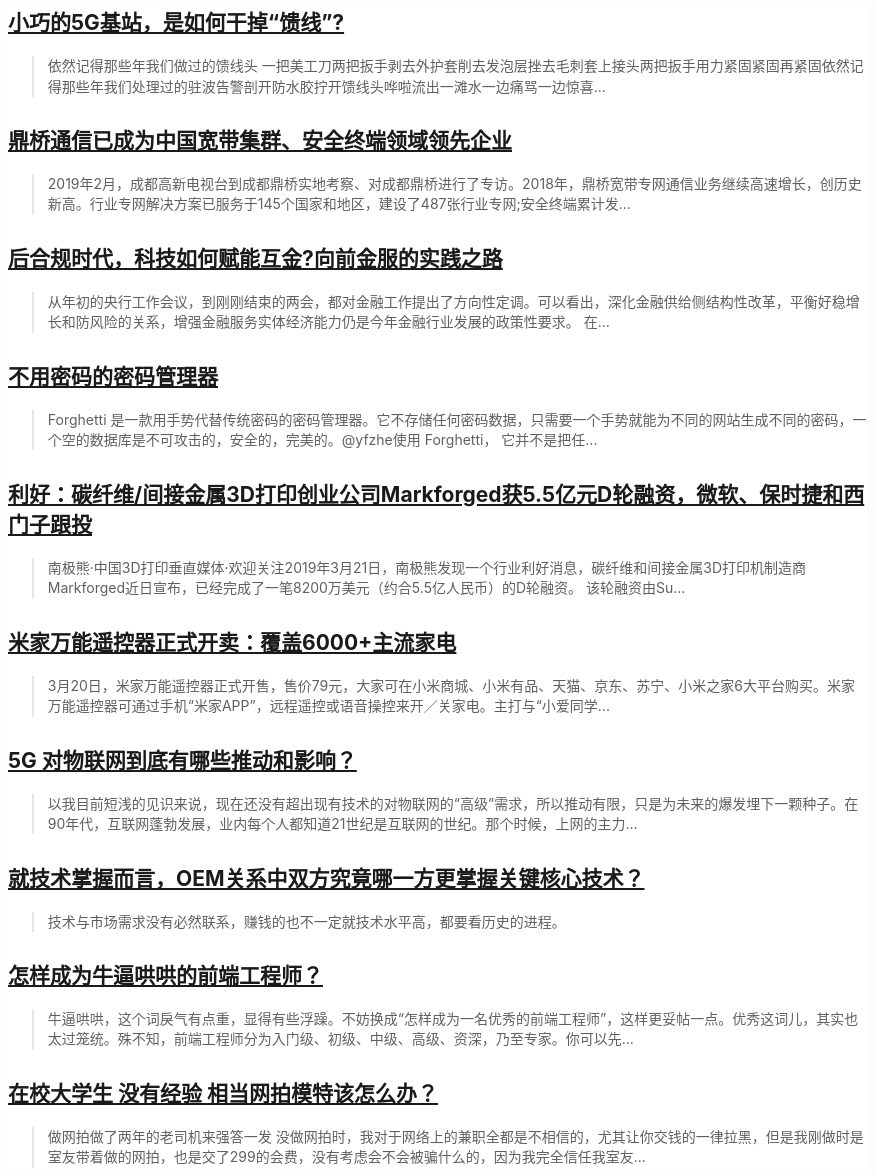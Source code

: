 ## [小巧的5G基站，是如何干掉“馈线”?](http://mp.weixin.qq.com/s?src=11&timestamp=1553157006&ver=1497&signature=BNEPFp*oM0LQtU3p09S1lyaq*ICaUNee1xcS7fpGi9uhRzod6co8-UHHa*syE9omYw1wRe*ZsaiSU7Gdz6P6LnSP8IAfZ7y6BmY6conqQTCfMmUFyg2hUXN-f6o*6i6*&new=1)
 > 依然记得那些年我们做过的馈线头 一把美工刀两把扳手剥去外护套削去发泡层挫去毛刺套上接头两把扳手用力紧固紧固再紧固依然记得那些年我们处理过的驻波告警剖开防水胶拧开馈线头哗啦流出一滩水一边痛骂一边惊喜...
 ## [鼎桥通信已成为中国宽带集群、安全终端领域领先企业](http://mp.weixin.qq.com/s?src=11&timestamp=1553157006&ver=1497&signature=egBmBDWJXd5UFPg2eA8ZKZULQajZN0p08wj9MTP9eKz8s-VjRz*lD4I34fBcWDNkZ*S0XVA6mGwsvZMjq0n4Ki*aKA6L4aD6FJfXKljH6b-h*RdzaPsu5sNvQMfJkMzw&new=1)
 > 2019年2月，成都高新电视台到成都鼎桥实地考察、对成都鼎桥进行了专访。2018年，鼎桥宽带专网通信业务继续高速增长，创历史新高。行业专网解决方案已服务于145个国家和地区，建设了487张行业专网;安全终端累计发...
 ## [后合规时代，科技如何赋能互金?向前金服的实践之路](http://mp.weixin.qq.com/s?src=11&timestamp=1553157006&ver=1497&signature=oOyodftSr5COo369LAMP-RFQYgyRC4EtQsCmDEsyLqKCvsgja8tuYYrwA2ypraJSznR6hOtDJBBfcZCXLJEIVGXJ7pFawUw5DHDZ7TR6NxApTF0qv-AHVCLINOVL9KIP&new=1)
 > 从年初的央行工作会议，到刚刚结束的两会，都对金融工作提出了方向性定调。可以看出，深化金融供给侧结构性改革，平衡好稳增长和防风险的关系，增强金融服务实体经济能力仍是今年金融行业发展的政策性要求。 在...
 ## [不用密码的密码管理器](http://mp.weixin.qq.com/s?src=11&timestamp=1553157006&ver=1497&signature=UvlsqwjcOWrd85ZpX0zz2tvs-Tv-VNo*KsGXnbU2-w2WoDlWy5wGWrhumabGutGXzLuGoGhXCFsYj89ZEPE7A7-v4fLXfDzVoOR5LeYJVWevFHpFC-m7SXIjLd-O*3AF&new=1)
 > Forghetti 是一款用手势代替传统密码的密码管理器。它不存储任何密码数据，只需要一个手势就能为不同的网站生成不同的密码，一个空的数据库是不可攻击的，安全的，完美的。@yfzhe使用 Forghetti， 它并不是把任...
 ## [利好：碳纤维/间接金属3D打印创业公司Markforged获5.5亿元D轮融资，微软、保时捷和西门子跟投](http://mp.weixin.qq.com/s?src=11&timestamp=1553157006&ver=1497&signature=T4kRy9sTtTt3BUm3YgS1cJPY1GDsDuUYkt-y2hJCfVo2RPzNd6Hzbjkh4TQ86axIn-ts1EEsxAQvDow-3gQ8oMtXRIDmdXvUwpzcQeVyS0kEgVUcscDPrnilBW75*nnB&new=1)
 > 南极熊·中国3D打印垂直媒体·欢迎关注2019年3月21日，南极熊发现一个行业利好消息，碳纤维和间接金属3D打印机制造商Markforged近日宣布，已经完成了一笔8200万美元（约合5.5亿人民币）的D轮融资。 该轮融资由Su...
 ## [米家万能遥控器正式开卖：覆盖6000+主流家电](http://mp.weixin.qq.com/s?src=11&timestamp=1553157006&ver=1497&signature=kleNgj*4SNemw-K3ungZm0kbav5dsWZRBrDjeIPXczXZmPVP9suIUbheVWCfPJ5bm-UjQT-GfjTWOfUMm-mVjl6kLIfOibCNVffX*udaoKi2ehVTwGYPUWNsewYKrlbY&new=1)
 > 3月20日，米家万能遥控器正式开售，售价79元，大家可在小米商城、小米有品、天猫、京东、苏宁、小米之家6大平台购买。米家万能遥控器可通过手机“米家APP”，远程遥控或语音操控来开／关家电。主打与“小爱同学...
 ## [5G 对物联网到底有哪些推动和影响？](https://www.zhihu.com/question/315276918)
 > 以我目前短浅的见识来说，现在还没有超出现有技术的对物联网的“高级”需求，所以推动有限，只是为未来的爆发埋下一颗种子。在90年代，互联网蓬勃发展，业内每个人都知道21世纪是互联网的世纪。那个时候，上网的主力...
 ## [就技术掌握而言，OEM关系中双方究竟哪一方更掌握关键核心技术？](https://www.zhihu.com/question/316204895)
 > 技术与市场需求没有必然联系，赚钱的也不一定就技术水平高，都要看历史的进程。
 ## [怎样成为牛逼哄哄的前端工程师？](https://www.zhihu.com/question/38854428)
 > 牛逼哄哄，这个词戾气有点重，显得有些浮躁。不妨换成“怎样成为一名优秀的前端工程师”，这样更妥帖一点。优秀这词儿，其实也太过笼统。殊不知，前端工程师分为入门级、初级、中级、高级、资深，乃至专家。你可以先...
 ## [在校大学生 没有经验 相当网拍模特该怎么办？](https://www.zhihu.com/question/46638637)
 > 做网拍做了两年的老司机来强答一发 没做网拍时，我对于网络上的兼职全都是不相信的，尤其让你交钱的一律拉黑，但是我刚做时是室友带着做的网拍，也是交了299的会费，没有考虑会不会被骗什么的，因为我完全信任我室友...